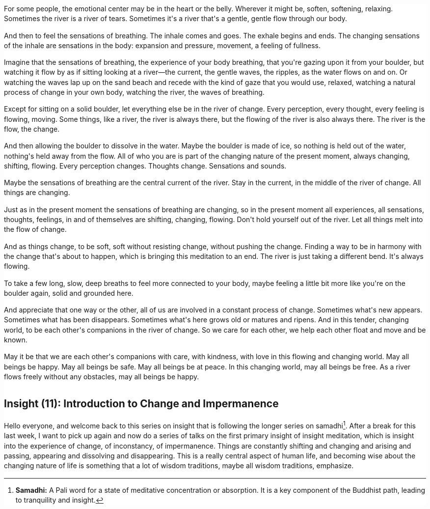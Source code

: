 For some people, the emotional center may be in the heart or the belly. Wherever it might be, soften, softening, relaxing. Sometimes the river is a river of tears. Sometimes it's a river that's a gentle, gentle flow through our body.

And then to feel the sensations of breathing. The inhale comes and goes. The exhale begins and ends. The changing sensations of the inhale are sensations in the body: expansion and pressure, movement, a feeling of fullness.

Imagine that the sensations of breathing, the experience of your body breathing, that you're gazing upon it from your boulder, but watching it flow by as if sitting looking at a river—the current, the gentle waves, the ripples, as the water flows on and on. Or watching the waves lap up on the sand beach and recede with the kind of gaze that you would use, relaxed, watching a natural process of change in your own body, watching the river, the waves of breathing.

Except for sitting on a solid boulder, let everything else be in the river of change. Every perception, every thought, every feeling is flowing, moving. Some things, like a river, the river is always there, but the flowing of the river is also always there. The river is the flow, the change.

And then allowing the boulder to dissolve in the water. Maybe the boulder is made of ice, so nothing is held out of the water, nothing's held away from the flow. All of who you are is part of the changing nature of the present moment, always changing, shifting, flowing. Every perception changes. Thoughts change. Sensations and sounds.

Maybe the sensations of breathing are the central current of the river. Stay in the current, in the middle of the river of change. All things are changing.

Just as in the present moment the sensations of breathing are changing, so in the present moment all experiences, all sensations, thoughts, feelings, in and of themselves are shifting, changing, flowing. Don't hold yourself out of the river. Let all things melt into the flow of change.

And as things change, to be soft, soft without resisting change, without pushing the change. Finding a way to be in harmony with the change that's about to happen, which is bringing this meditation to an end. The river is just taking a different bend. It's always flowing.

To take a few long, slow, deep breaths to feel more connected to your body, maybe feeling a little bit more like you're on the boulder again, solid and grounded here.

And appreciate that one way or the other, all of us are involved in a constant process of change. Sometimes what's new appears. Sometimes what has been disappears. Sometimes what's here grows old or matures and ripens. And in this tender, changing world, to be each other's companions in the river of change. So we care for each other, we help each other float and move and be known.

May it be that we are each other's companions with care, with kindness, with love in this flowing and changing world. May all beings be happy. May all beings be safe. May all beings be at peace. In this changing world, may all beings be free. As a river flows freely without any obstacles, may all beings be happy.

## Insight (11): Introduction to Change and Impermanence

Hello everyone, and welcome back to this series on insight that is following the longer series on samadhi[^1]. After a break for this last week, I want to pick up again and now do a series of talks on the first primary insight of insight meditation, which is insight into the experience of change, of inconstancy, of impermanence. Things are constantly shifting and changing and arising and passing, appearing and dissolving and disappearing. This is a really central aspect of human life, and becoming wise about the changing nature of life is something that a lot of wisdom traditions, maybe all wisdom traditions, emphasize.


[^1]: **Samadhi:** A Pali word for a state of meditative concentration or absorption. It is a key component of the Buddhist path, leading to tranquility and insight.
[^2]: **Unsui:** A Japanese term from Zen Buddhism literally meaning "cloud, water." It refers to a novice monk or nun in training, who is expected to drift like a cloud and flow like water, moving freely and adapting to circumstances without resistance.
[^3]: **Anicca:** The Pali word for "impermanence" or "inconstancy." It is one of the three marks of existence in Buddhism, along with dukkha (suffering) and anatta (no-self). The understanding of anicca is a central insight in Buddhist practice.